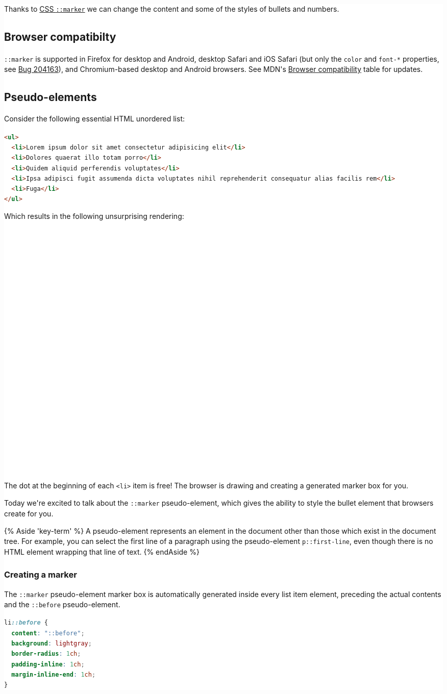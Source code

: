 Thanks to [CSS `::marker`](https://www.w3.org/TR/css-lists-3/#marker-pseudo) we can change the content and some of the styles of bullets and numbers. 

## Browser compatibilty

`::marker` is supported in Firefox for desktop and Android, desktop Safari and iOS Safari (but only the `color` and `font-*` properties, see [Bug 204163](https://bugs.webkit.org/show_bug.cgi?id=204163)), and Chromium-based desktop and Android browsers. See MDN's [Browser compatibility](https://developer.mozilla.org/en-US/docs/Web/CSS/::marker#Browser_compatibility) table for updates.

## Pseudo-elements
Consider the following essential HTML unordered list:

```html
<ul>
  <li>Lorem ipsum dolor sit amet consectetur adipisicing elit</li>
  <li>Dolores quaerat illo totam porro</li>
  <li>Quidem aliquid perferendis voluptates</li>
  <li>Ipsa adipisci fugit assumenda dicta voluptates nihil reprehenderit consequatur alias facilis rem</li>
  <li>Fuga</li>
</ul>
```

Which results in the following unsurprising rendering:

<div class="glitch-embed-wrap" style="height: 480px; width: 100%;">
  <iframe
    src="https://glitch.com/embed/#!/embed/marker-plain-list?path=style.css&previewSize=100"
    alt="List Demo on Glitch"
    style="height: 100%; width: 100%; border: 0;">
  </iframe>
</div>

The dot at the beginning of each `<li>` item is free! The browser is drawing and creating a generated marker box for you. 

Today we're excited to talk about the `::marker` pseudo-element, which gives the ability to style the bullet element that browsers create for you.

{% Aside 'key-term' %}
A pseudo-element represents an element in the document other than those which exist in the document tree. For example, you can select the first line of a paragraph using the pseudo-element `p::first-line`, even though there is no HTML element wrapping that line of text.
{% endAside %}

### Creating a marker

The `::marker` pseudo-element marker box is automatically generated inside every list item element, preceding the actual contents and the `::before` pseudo-element.

```css
li::before {
  content: "::before";
  background: lightgray;
  border-radius: 1ch;
  padding-inline: 1ch;
  margin-inline-end: 1ch;
}
```
